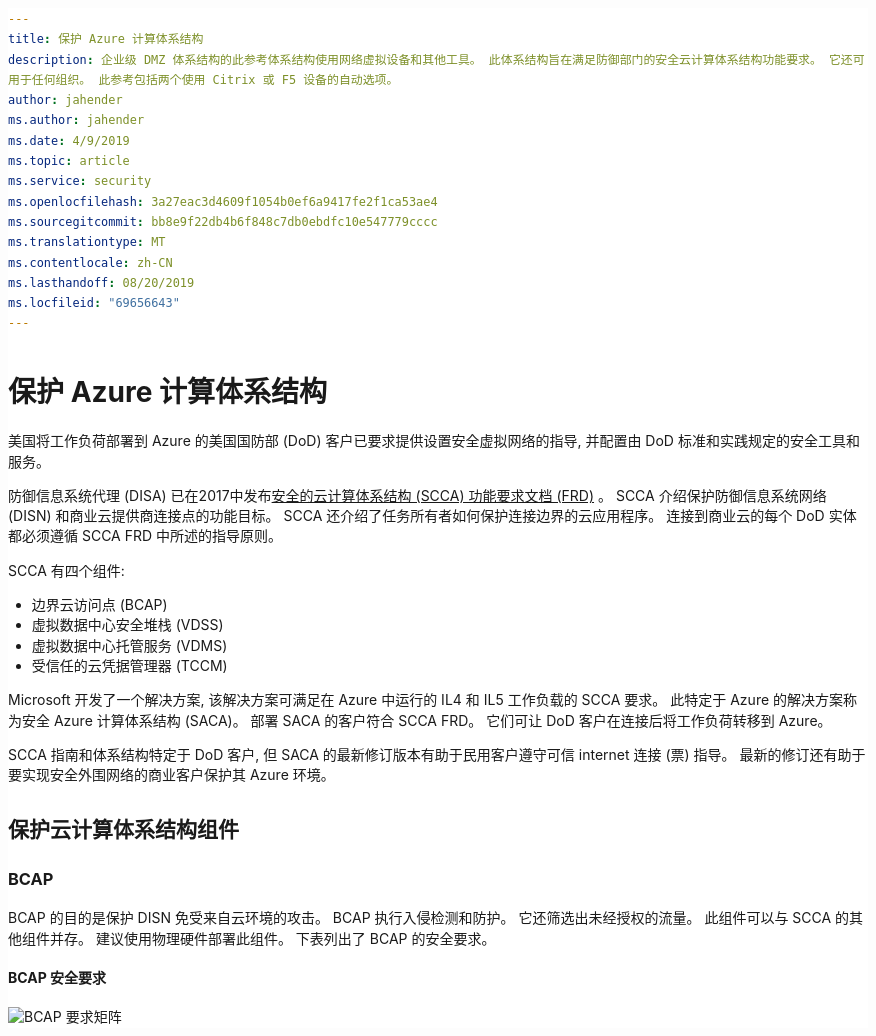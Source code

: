 ```yaml
---
title: 保护 Azure 计算体系结构
description: 企业级 DMZ 体系结构的此参考体系结构使用网络虚拟设备和其他工具。 此体系结构旨在满足防御部门的安全云计算体系结构功能要求。 它还可用于任何组织。 此参考包括两个使用 Citrix 或 F5 设备的自动选项。
author: jahender
ms.author: jahender
ms.date: 4/9/2019
ms.topic: article
ms.service: security
ms.openlocfilehash: 3a27eac3d4609f1054b0ef6a9417fe2f1ca53ae4
ms.sourcegitcommit: bb8e9f22db4b6f848c7db0ebdfc10e547779cccc
ms.translationtype: MT
ms.contentlocale: zh-CN
ms.lasthandoff: 08/20/2019
ms.locfileid: "69656643"
---
```

# <a name="secure-azure-computing-architecture"></a>保护 Azure 计算体系结构

美国将工作负荷部署到 Azure 的美国国防部 (DoD) 客户已要求提供设置安全虚拟网络的指导, 并配置由 DoD 标准和实践规定的安全工具和服务。 

防御信息系统代理 (DISA) 已在2017中发布[安全的云计算体系结构 (SCCA) 功能要求文档 (FRD)](https://dl.dod.cyber.mil/wp-content/uploads/cloud/pdf/SCCA_FRD_v2-9.pdf) 。 SCCA 介绍保护防御信息系统网络 (DISN) 和商业云提供商连接点的功能目标。 SCCA 还介绍了任务所有者如何保护连接边界的云应用程序。 连接到商业云的每个 DoD 实体都必须遵循 SCCA FRD 中所述的指导原则。
 
SCCA 有四个组件:
 
- 边界云访问点 (BCAP)
- 虚拟数据中心安全堆栈 (VDSS)
- 虚拟数据中心托管服务 (VDMS)
- 受信任的云凭据管理器 (TCCM) 

Microsoft 开发了一个解决方案, 该解决方案可满足在 Azure 中运行的 IL4 和 IL5 工作负载的 SCCA 要求。 此特定于 Azure 的解决方案称为安全 Azure 计算体系结构 (SACA)。 部署 SACA 的客户符合 SCCA FRD。 它们可让 DoD 客户在连接后将工作负荷转移到 Azure。

SCCA 指南和体系结构特定于 DoD 客户, 但 SACA 的最新修订版本有助于民用客户遵守可信 internet 连接 (票) 指导。 最新的修订还有助于要实现安全外围网络的商业客户保护其 Azure 环境。


## <a name="secure-cloud-computing-architecture-components"></a>保护云计算体系结构组件

### <a name="bcap"></a>BCAP

BCAP 的目的是保护 DISN 免受来自云环境的攻击。 BCAP 执行入侵检测和防护。 它还筛选出未经授权的流量。 此组件可以与 SCCA 的其他组件并存。 建议使用物理硬件部署此组件。 下表列出了 BCAP 的安全要求。

#### <a name="bcap-security-requirements"></a>BCAP 安全要求

![BCAP 要求矩阵](media/bcapreqs.png)
